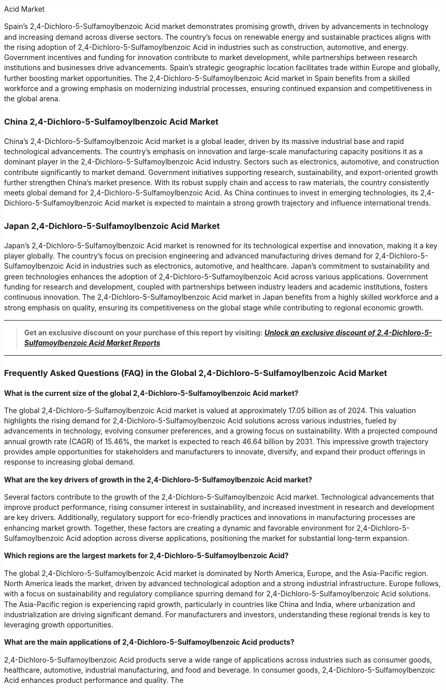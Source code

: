 Acid Market</h3><p>Spain&rsquo;s 2,4-Dichloro-5-Sulfamoylbenzoic Acid market demonstrates promising growth, driven by advancements in technology and increasing demand across diverse sectors. The country&rsquo;s focus on renewable energy and sustainable practices aligns with the rising adoption of 2,4-Dichloro-5-Sulfamoylbenzoic Acid in industries such as construction, automotive, and energy. Government incentives and funding for innovation contribute to market development, while partnerships between research institutions and businesses drive advancements. Spain&rsquo;s strategic geographic location facilitates trade within Europe and globally, further boosting market opportunities. The 2,4-Dichloro-5-Sulfamoylbenzoic Acid market in Spain benefits from a skilled workforce and a growing emphasis on modernizing industrial processes, ensuring continued expansion and competitiveness in the global arena.</p><h3>China 2,4-Dichloro-5-Sulfamoylbenzoic Acid Market</h3><p>China&rsquo;s 2,4-Dichloro-5-Sulfamoylbenzoic Acid market is a global leader, driven by its massive industrial base and rapid technological advancements. The country&rsquo;s emphasis on innovation and large-scale manufacturing capacity positions it as a dominant player in the 2,4-Dichloro-5-Sulfamoylbenzoic Acid industry. Sectors such as electronics, automotive, and construction contribute significantly to market demand. Government initiatives supporting research, sustainability, and export-oriented growth further strengthen China&rsquo;s market presence. With its robust supply chain and access to raw materials, the country consistently meets global demand for 2,4-Dichloro-5-Sulfamoylbenzoic Acid. As China continues to invest in emerging technologies, its 2,4-Dichloro-5-Sulfamoylbenzoic Acid market is expected to maintain a strong growth trajectory and influence international trends.</p><h3>Japan 2,4-Dichloro-5-Sulfamoylbenzoic Acid Market</h3><p>Japan&rsquo;s 2,4-Dichloro-5-Sulfamoylbenzoic Acid market is renowned for its technological expertise and innovation, making it a key player globally. The country&rsquo;s focus on precision engineering and advanced manufacturing drives demand for 2,4-Dichloro-5-Sulfamoylbenzoic Acid in industries such as electronics, automotive, and healthcare. Japan&rsquo;s commitment to sustainability and green technologies enhances the adoption of 2,4-Dichloro-5-Sulfamoylbenzoic Acid across various applications. Government funding for research and development, coupled with partnerships between industry leaders and academic institutions, fosters continuous innovation. The 2,4-Dichloro-5-Sulfamoylbenzoic Acid market in Japan benefits from a highly skilled workforce and a strong emphasis on quality, ensuring its competitiveness on the global stage while contributing to regional economic growth.</p><hr /><blockquote><p><strong>Get an exclusive discount on your purchase of this report by visiting: <em><a href="://marketresearchpulse.com/ask-for-discount/90417?utm_source=Github&amp;utm_medium=026">Unlock an exclusive discount of 2,4-Dichloro-5-Sulfamoylbenzoic Acid Market Reports</a></em>&nbsp;</strong></p></blockquote><hr /><h3>Frequently Asked Questions (FAQ) in the Global 2,4-Dichloro-5-Sulfamoylbenzoic Acid Market</h3><p><strong>What is the current size of the global 2,4-Dichloro-5-Sulfamoylbenzoic Acid market?</strong></p><p>The global 2,4-Dichloro-5-Sulfamoylbenzoic Acid market is valued at approximately 17.05 billion as of 2024. This valuation highlights the rising demand for 2,4-Dichloro-5-Sulfamoylbenzoic Acid solutions across various industries, fueled by advancements in technology, evolving consumer preferences, and a growing focus on sustainability. With a projected compound annual growth rate (CAGR) of 15.46%, the market is expected to reach 46.64 billion by 2031. This impressive growth trajectory provides ample opportunities for stakeholders and manufacturers to innovate, diversify, and expand their product offerings in response to increasing global demand.</p><p><strong>What are the key drivers of growth in the 2,4-Dichloro-5-Sulfamoylbenzoic Acid market?</strong></p><p>Several factors contribute to the growth of the 2,4-Dichloro-5-Sulfamoylbenzoic Acid market. Technological advancements that improve product performance, rising consumer interest in sustainability, and increased investment in research and development are key drivers. Additionally, regulatory support for eco-friendly practices and innovations in manufacturing processes are enhancing market growth. Together, these factors are creating a dynamic and favorable environment for 2,4-Dichloro-5-Sulfamoylbenzoic Acid adoption across diverse applications, positioning the market for substantial long-term expansion.</p><p><strong>Which regions are the largest markets for 2,4-Dichloro-5-Sulfamoylbenzoic Acid?</strong></p><p>The global 2,4-Dichloro-5-Sulfamoylbenzoic Acid market is dominated by North America, Europe, and the Asia-Pacific region. North America leads the market, driven by advanced technological adoption and a strong industrial infrastructure. Europe follows, with a focus on sustainability and regulatory compliance spurring demand for 2,4-Dichloro-5-Sulfamoylbenzoic Acid solutions. The Asia-Pacific region is experiencing rapid growth, particularly in countries like China and India, where urbanization and industrialization are driving significant demand. For manufacturers and investors, understanding these regional trends is key to leveraging growth opportunities.</p><p><strong>What are the main applications of 2,4-Dichloro-5-Sulfamoylbenzoic Acid products?</strong></p><p>2,4-Dichloro-5-Sulfamoylbenzoic Acid products serve a wide range of applications across industries such as consumer goods, healthcare, automotive, industrial manufacturing, and food and beverage. In consumer goods, 2,4-Dichloro-5-Sulfamoylbenzoic Acid enhances product performance and quality. The